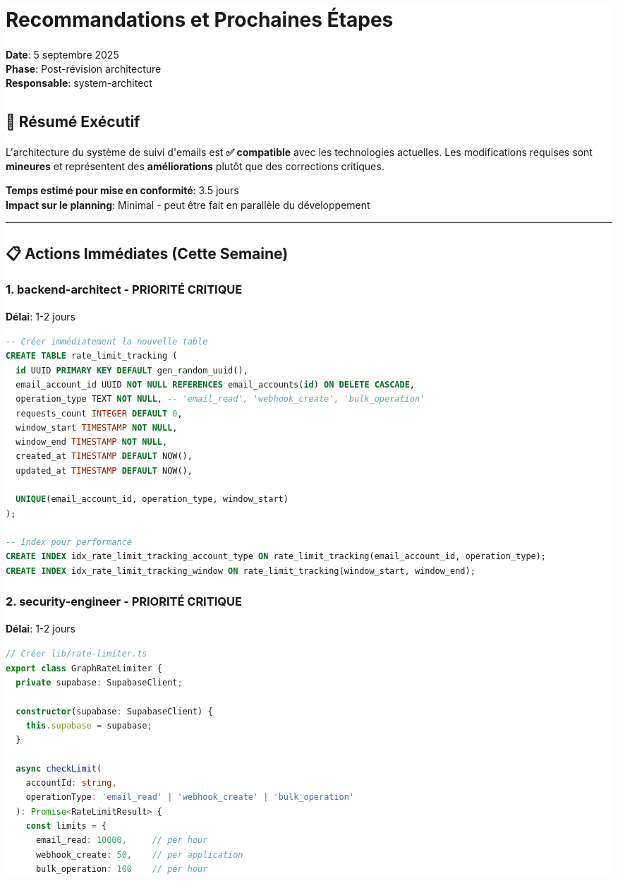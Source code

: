 # Recommandations et Prochaines Étapes

**Date**: 5 septembre 2025  
**Phase**: Post-révision architecture  
**Responsable**: system-architect

## 🎯 Résumé Exécutif

L'architecture du système de suivi d'emails est **✅ compatible** avec les technologies actuelles. Les modifications requises sont **mineures** et représentent des **améliorations** plutôt que des corrections critiques.

**Temps estimé pour mise en conformité**: 3.5 jours  
**Impact sur le planning**: Minimal - peut être fait en parallèle du développement

---

## 📋 Actions Immédiates (Cette Semaine)

### 1. backend-architect - PRIORITÉ CRITIQUE
**Délai**: 1-2 jours

```sql
-- Créer immédiatement la nouvelle table
CREATE TABLE rate_limit_tracking (
  id UUID PRIMARY KEY DEFAULT gen_random_uuid(),
  email_account_id UUID NOT NULL REFERENCES email_accounts(id) ON DELETE CASCADE,
  operation_type TEXT NOT NULL, -- 'email_read', 'webhook_create', 'bulk_operation'
  requests_count INTEGER DEFAULT 0,
  window_start TIMESTAMP NOT NULL,
  window_end TIMESTAMP NOT NULL,
  created_at TIMESTAMP DEFAULT NOW(),
  updated_at TIMESTAMP DEFAULT NOW(),
  
  UNIQUE(email_account_id, operation_type, window_start)
);

-- Index pour performance
CREATE INDEX idx_rate_limit_tracking_account_type ON rate_limit_tracking(email_account_id, operation_type);
CREATE INDEX idx_rate_limit_tracking_window ON rate_limit_tracking(window_start, window_end);
```

### 2. security-engineer - PRIORITÉ CRITIQUE  
**Délai**: 1-2 jours

```typescript
// Créer lib/rate-limiter.ts
export class GraphRateLimiter {
  private supabase: SupabaseClient;
  
  constructor(supabase: SupabaseClient) {
    this.supabase = supabase;
  }
  
  async checkLimit(
    accountId: string, 
    operationType: 'email_read' | 'webhook_create' | 'bulk_operation'
  ): Promise<RateLimitResult> {
    const limits = {
      email_read: 10000,     // per hour
      webhook_create: 50,    // per application  
      bulk_operation: 100    // per hour
```